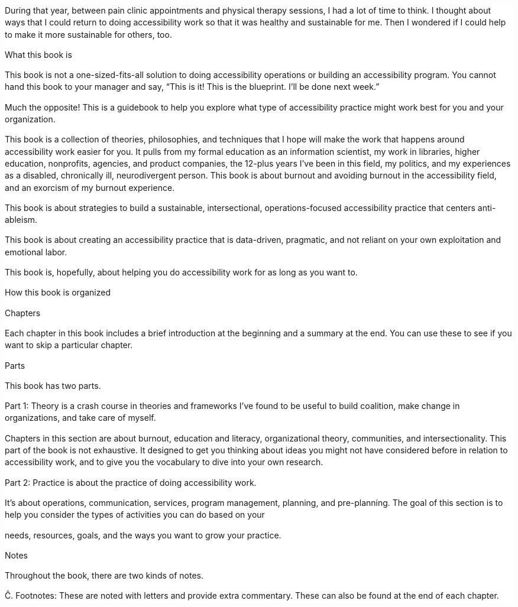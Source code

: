 During that year, between pain clinic appointments and physical therapy sessions, I had a lot of time to think. I thought about ways that I could return to doing accessibility work so that it was healthy and sustainable for me. Then I wondered if I could help to make it more sustainable for others, too.

What this book is

This book is not a one-sized-fits-all solution to doing accessibility operations or building an accessibility program. You cannot hand this book to your manager and say, “This is it! This is the blueprint. I’ll be done next week.”

Much the opposite! This is a guidebook to help you explore what type of accessibility practice might work best for you and your organization.

This book is a collection of theories, philosophies, and techniques that I hope will make the work that happens around accessibility work easier for you. It pulls from my formal education as an information scientist, my work in libraries, higher education, nonprofits, agencies, and product companies, the 12-plus years I’ve been in this field, my politics, and my experiences as a disabled, chronically ill, neurodivergent person. This book is about burnout and avoiding burnout in the accessibility field, and an exorcism of my burnout experience.

This book is about strategies to build a sustainable, intersectional, operations-focused accessibility practice that centers anti-ableism.

This book is about creating an accessibility practice that is data-driven, pragmatic, and not reliant on your own exploitation and emotional labor.

This book is, hopefully, about helping you do accessibility work for as long as you want to.

How this book is organized

Chapters

Each chapter in this book includes a brief introduction at the beginning and a summary at the end. You can use these to see if you want to skip a particular chapter.

Parts

This book has two parts.

Part 1: Theory is a crash course in theories and frameworks I’ve found to be useful to build coalition, make change in organizations, and take care of myself.

Chapters in this section are about burnout, education and literacy, organizational theory, communities, and intersectionality. This part of the book is not exhaustive. It designed to get you thinking about ideas you might not have considered before in relation to accessibility work, and to give you the vocabulary to dive into your own research.

Part 2: Practice is about the practice of doing accessibility work.

It’s about operations, communication, services, program management, planning, and pre-planning. The goal of this section is to help you consider the types of activities you can do based on your

needs, resources, goals, and the ways you want to grow your practice.

Notes

Throughout the book, there are two kinds of notes.

Ĉ. Footnotes: These are noted with letters and provide extra commentary. These can also be found at the end of each chapter.
